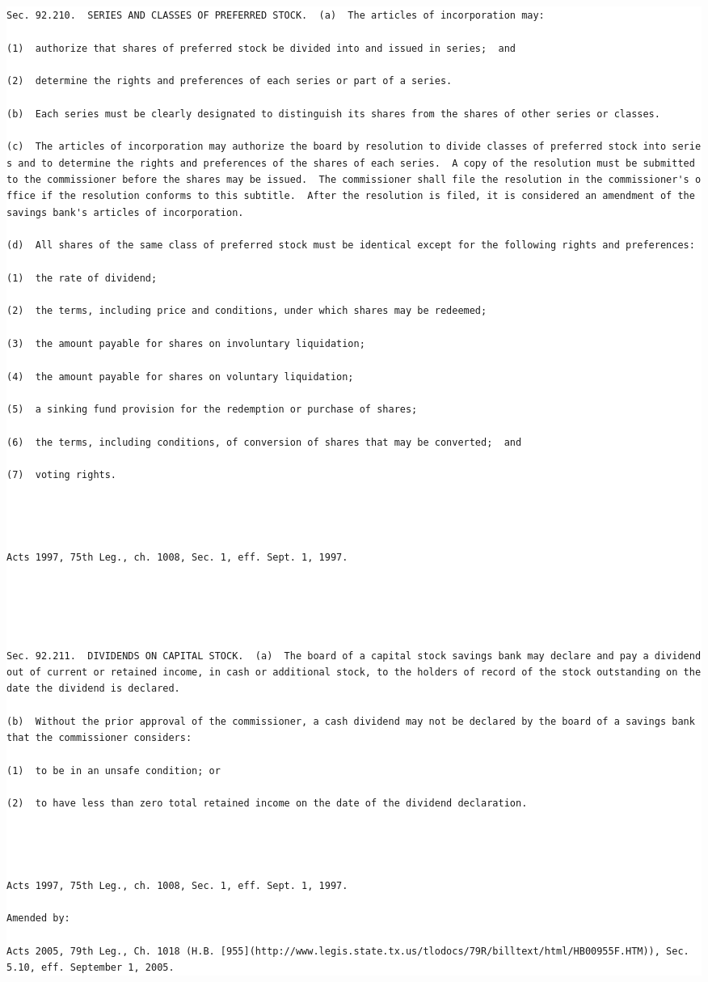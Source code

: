     
    
    Sec. 92.210.  SERIES AND CLASSES OF PREFERRED STOCK.  (a)  The articles of incorporation may:
    
    (1)  authorize that shares of preferred stock be divided into and issued in series;  and
    
    (2)  determine the rights and preferences of each series or part of a series.
    
    (b)  Each series must be clearly designated to distinguish its shares from the shares of other series or classes.
    
    (c)  The articles of incorporation may authorize the board by resolution to divide classes of preferred stock into series and to determine the rights and preferences of the shares of each series.  A copy of the resolution must be submitted to the commissioner before the shares may be issued.  The commissioner shall file the resolution in the commissioner's office if the resolution conforms to this subtitle.  After the resolution is filed, it is considered an amendment of the savings bank's articles of incorporation.
    
    (d)  All shares of the same class of preferred stock must be identical except for the following rights and preferences:
    
    (1)  the rate of dividend;
    
    (2)  the terms, including price and conditions, under which shares may be redeemed;
    
    (3)  the amount payable for shares on involuntary liquidation;
    
    (4)  the amount payable for shares on voluntary liquidation;
    
    (5)  a sinking fund provision for the redemption or purchase of shares;
    
    (6)  the terms, including conditions, of conversion of shares that may be converted;  and
    
    (7)  voting rights.
    
    
    
    
    Acts 1997, 75th Leg., ch. 1008, Sec. 1, eff. Sept. 1, 1997.
    
    
    
    
    
    Sec. 92.211.  DIVIDENDS ON CAPITAL STOCK.  (a)  The board of a capital stock savings bank may declare and pay a dividend out of current or retained income, in cash or additional stock, to the holders of record of the stock outstanding on the date the dividend is declared.
    
    (b)  Without the prior approval of the commissioner, a cash dividend may not be declared by the board of a savings bank that the commissioner considers:
    
    (1)  to be in an unsafe condition; or
    
    (2)  to have less than zero total retained income on the date of the dividend declaration.
    
    
    
    
    Acts 1997, 75th Leg., ch. 1008, Sec. 1, eff. Sept. 1, 1997.
    
    Amended by: 
    
    Acts 2005, 79th Leg., Ch. 1018 (H.B. [955](http://www.legis.state.tx.us/tlodocs/79R/billtext/html/HB00955F.HTM)), Sec. 5.10, eff. September 1, 2005.
    
    
